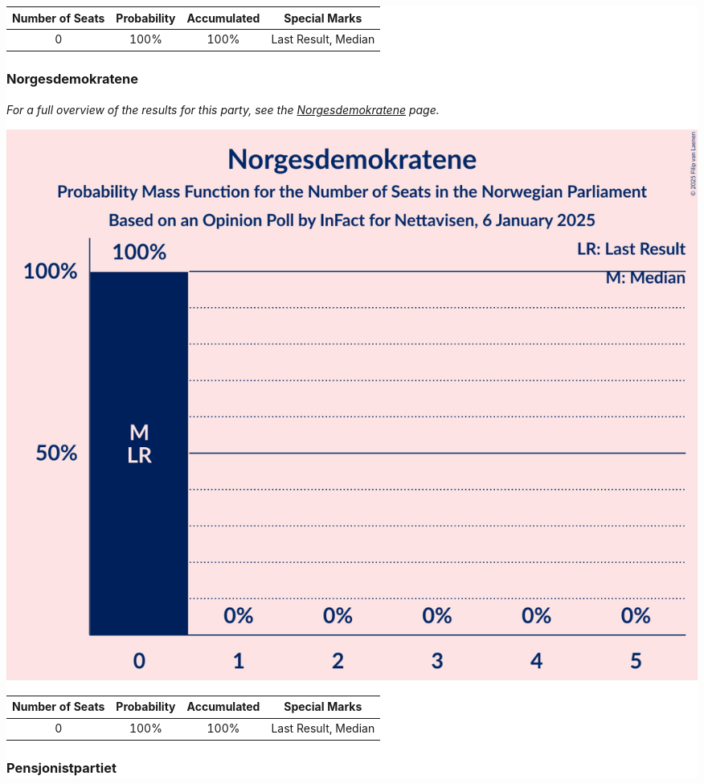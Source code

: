 | Number of Seats | Probability | Accumulated | Special Marks |
|:---------------:|:-----------:|:-----------:|:-------------:|
| 0 | 100% | 100% | Last Result, Median |

### Norgesdemokratene

*For a full overview of the results for this party, see the [Norgesdemokratene](party-norgesdemokratene.html) page.*

![Graph with seats probability mass function not yet produced](2025-01-06-InFact-seats-pmf-norgesdemokratene.png "Seats Probability Mass Function")

| Number of Seats | Probability | Accumulated | Special Marks |
|:---------------:|:-----------:|:-----------:|:-------------:|
| 0 | 100% | 100% | Last Result, Median |

### Pensjonistpartiet
